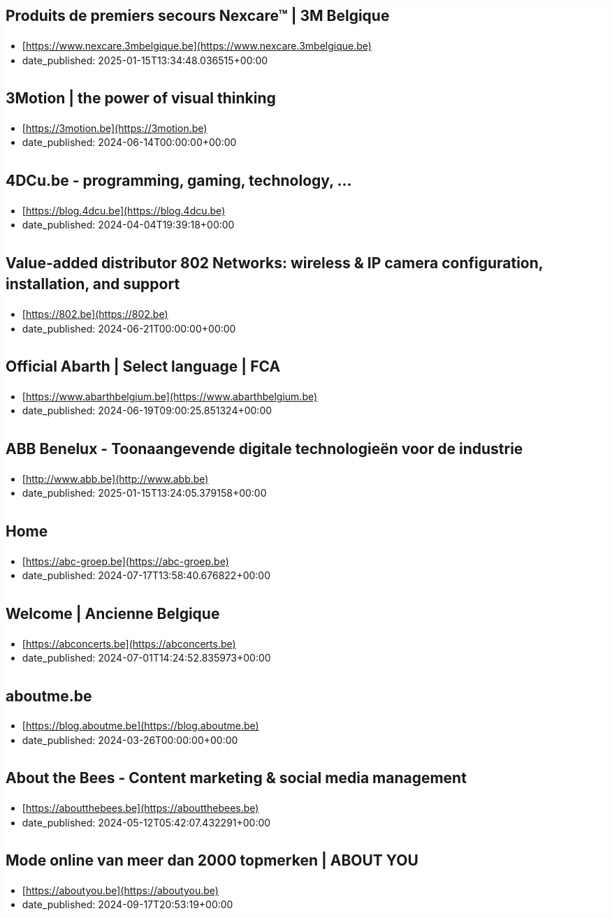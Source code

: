 ## Produits de premiers secours Nexcare™ | 3M Belgique
 - [https://www.nexcare.3mbelgique.be](https://www.nexcare.3mbelgique.be)
 - date_published: 2025-01-15T13:34:48.036515+00:00

 ## 3Motion | the power of visual thinking
 - [https://3motion.be](https://3motion.be)
 - date_published: 2024-06-14T00:00:00+00:00

 ## 4DCu.be - programming, gaming, technology, ...
 - [https://blog.4dcu.be](https://blog.4dcu.be)
 - date_published: 2024-04-04T19:39:18+00:00

 ## Value-added distributor 802 Networks: wireless & IP camera configuration, installation, and support
 - [https://802.be](https://802.be)
 - date_published: 2024-06-21T00:00:00+00:00

 ## Official Abarth | Select language | FCA
 - [https://www.abarthbelgium.be](https://www.abarthbelgium.be)
 - date_published: 2024-06-19T09:00:25.851324+00:00

 ## ABB Benelux - Toonaangevende digitale technologieën voor de industrie
 - [http://www.abb.be](http://www.abb.be)
 - date_published: 2025-01-15T13:24:05.379158+00:00

 ## Home
 - [https://abc-groep.be](https://abc-groep.be)
 - date_published: 2024-07-17T13:58:40.676822+00:00

 ## Welcome | Ancienne Belgique
 - [https://abconcerts.be](https://abconcerts.be)
 - date_published: 2024-07-01T14:24:52.835973+00:00

 ## aboutme.be
 - [https://blog.aboutme.be](https://blog.aboutme.be)
 - date_published: 2024-03-26T00:00:00+00:00

 ## About the Bees - Content marketing & social media management
 - [https://aboutthebees.be](https://aboutthebees.be)
 - date_published: 2024-05-12T05:42:07.432291+00:00

 ## Mode online van meer dan 2000 topmerken | ABOUT YOU
 - [https://aboutyou.be](https://aboutyou.be)
 - date_published: 2024-09-17T20:53:19+00:00
